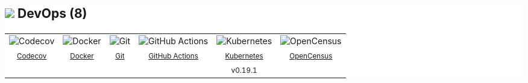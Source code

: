 </tr>
</table>

## <img src='https://img.stackshare.io/devops.svg'/> DevOps (8)
<table><tr>
  <td align='center'>
  <img width='36' height='36' src='https://img.stackshare.io/service/2673/Codecov_Mark_Circle_Pink.png' alt='Codecov'>
  <br>
  <sub><a href="https://codecov.io/">Codecov</a></sub>
  <br>
  <sub></sub>
</td>

<td align='center'>
  <img width='36' height='36' src='https://img.stackshare.io/service/586/n4u37v9t_400x400.png' alt='Docker'>
  <br>
  <sub><a href="https://www.docker.com/">Docker</a></sub>
  <br>
  <sub></sub>
</td>

<td align='center'>
  <img width='36' height='36' src='https://img.stackshare.io/service/1046/git.png' alt='Git'>
  <br>
  <sub><a href="http://git-scm.com/">Git</a></sub>
  <br>
  <sub></sub>
</td>

<td align='center'>
  <img width='36' height='36' src='https://img.stackshare.io/service/11563/actions.png' alt='GitHub Actions'>
  <br>
  <sub><a href="https://github.com/features/actions">GitHub Actions</a></sub>
  <br>
  <sub></sub>
</td>

<td align='center'>
  <img width='36' height='36' src='https://img.stackshare.io/service/1885/21_d3cvM.png' alt='Kubernetes'>
  <br>
  <sub><a href="http://kubernetes.io/">Kubernetes</a></sub>
  <br>
  <sub>v0.19.1</sub>
</td>

<td align='center'>
  <img width='36' height='36' src='https://img.stackshare.io/service/10794/EpBd2Xrw_400x400.jpg' alt='OpenCensus'>
  <br>
  <sub><a href="https://opencensus.io/">OpenCensus</a></sub>
  <br>
  <sub></sub>
</td>
